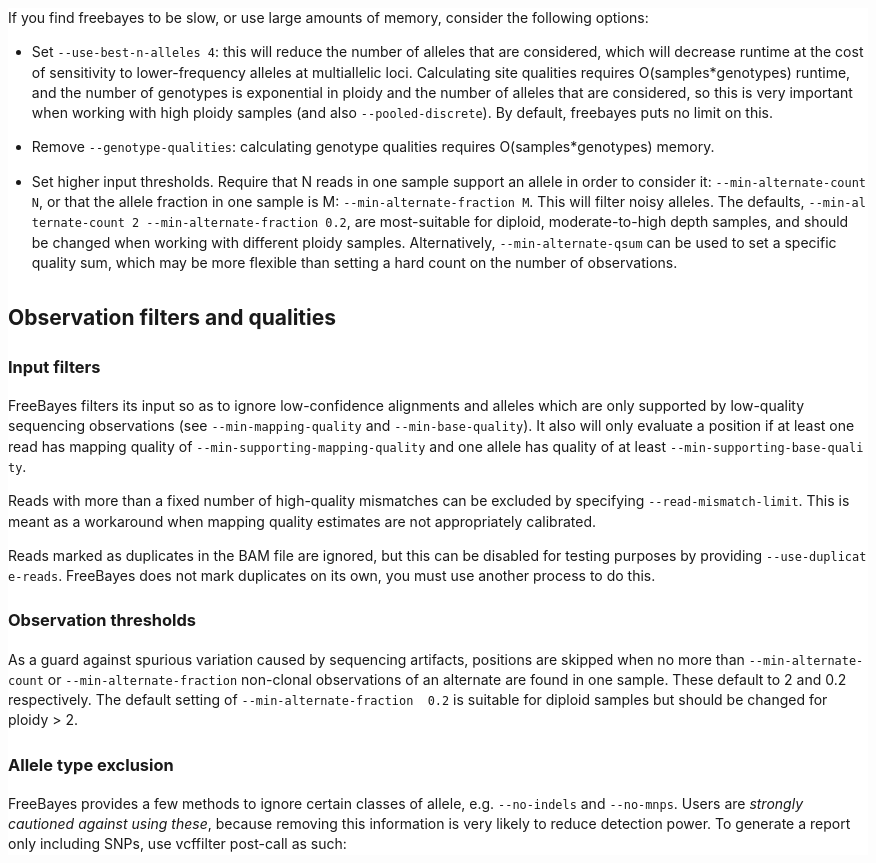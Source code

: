 If you find freebayes to be slow, or use large amounts of memory, consider the
following options:

- Set `--use-best-n-alleles 4`: this will reduce the number of alleles that are
  considered, which will decrease runtime at the cost of sensitivity to
lower-frequency alleles at multiallelic loci.  Calculating site qualities
requires O(samples\*genotypes) runtime, and the number of genotypes is
exponential in ploidy and the number of alleles that are considered, so this is
very important when working with high ploidy samples (and also
`--pooled-discrete`). By default, freebayes puts no limit on this.

- Remove `--genotype-qualities`: calculating genotype qualities requires
  O(samples\*genotypes) memory.

- Set higher input thresholds. Require that N reads in one sample support an
  allele in order to consider it: `--min-alternate-count N`, or that the allele
fraction in one sample is M: `--min-alternate-fraction M`. This will filter
noisy alleles.  The defaults, `--min-alternate-count 2 --min-alternate-fraction
0.2`, are most-suitable for diploid, moderate-to-high depth samples, and should
be changed when working with different ploidy samples. Alternatively,
`--min-alternate-qsum` can be used to set a specific quality sum, which may be
more flexible than setting a hard count on the number of observations.


## Observation filters and qualities

### Input filters
FreeBayes filters its input so as to ignore low-confidence alignments and
alleles which are only supported by low-quality sequencing observations (see
`--min-mapping-quality` and `--min-base-quality`).  It also will only evaluate a
position if at least one read has mapping quality of
`--min-supporting-mapping-quality` and one allele has quality of at least
`--min-supporting-base-quality`.

Reads with more than a fixed number of high-quality mismatches can be excluded
by specifying `--read-mismatch-limit`.  This is meant as a workaround when 
mapping quality estimates are not appropriately calibrated.

Reads marked as duplicates in the BAM file are ignored, but this can be 
disabled for testing purposes by providing `--use-duplicate-reads`.  FreeBayes 
does not mark duplicates on its own, you must use another process to do this.

### Observation thresholds
As a guard against spurious variation caused by sequencing artifacts, positions
are skipped when no more than `--min-alternate-count` or 
`--min-alternate-fraction`
non-clonal observations of an alternate are found in one sample.  These default 
to 2 and 0.2 respectively.  The default setting of `--min-alternate-fraction 
0.2` is suitable for diploid samples but should be changed for ploidy > 2.

### Allele type exclusion
FreeBayes provides a few methods to ignore certain classes of allele, e.g. 
`--no-indels` and `--no-mnps`.  Users are *strongly cautioned against using 
these*, because removing this information is very likely to reduce detection 
power.  To generate a report only including SNPs, use vcffilter post-call as 
such:
